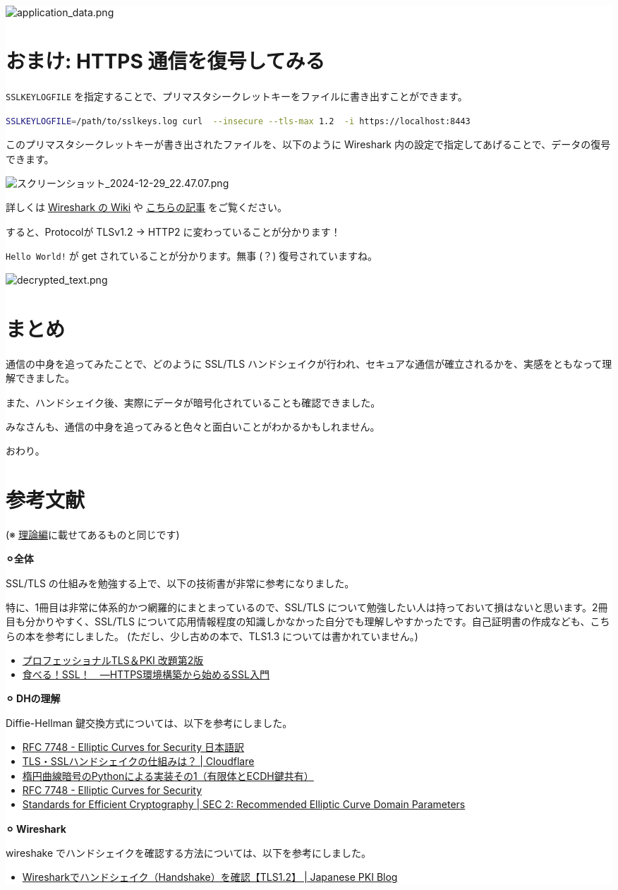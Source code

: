 <img src="/images/2025/20250325a/application_data_2.png" alt="application_data.png" width="1200" height="678" loading="lazy">

# おまけ: HTTPS 通信を復号してみる

`SSLKEYLOGFILE` を指定することで、プリマスタシークレットキーをファイルに書き出すことができます。

```bash
SSLKEYLOGFILE=/path/to/sslkeys.log curl  --insecure --tls-max 1.2  -i https://localhost:8443
```

このプリマスタシークレットキーが書き出されたファイルを、以下のように Wireshark 内の設定で指定してあげることで、データの復号できます。

<img src="/images/2025/20250325a/スクリーンショット_2024-12-29_22.47.07.png" alt="スクリーンショット_2024-12-29_22.47.07.png" width="1200" height="923" loading="lazy">

詳しくは [Wireshark の Wiki](https://wiki.wireshark.org/TLS#using-the-pre-master-secret) や [こちらの記事](https://qiita.com/gaichi/items/364879b3c4cb68830652) をご覧ください。

すると、Protocolが TLSv1.2 → HTTP2 に変わっていることが分かります！

`Hello World!` が get されていることが分かります。無事 (？) 復号されていますね。

<img src="/images/2025/20250325a/decrypted_text.png" alt="decrypted_text.png" width="1200" height="864" loading="lazy">

# まとめ

通信の中身を追ってみたことで、どのように SSL/TLS ハンドシェイクが行われ、セキュアな通信が確立されるかを、実感をともなって理解できました。

また、ハンドシェイク後、実際にデータが暗号化されていることも確認できました。

みなさんも、通信の中身を追ってみると色々と面白いことがわかるかもしれません。

おわり。

# 参考文献

(※ [理論編](/articles/20250324a/)に載せてあるものと同じです)

**⚪︎全体**

SSL/TLS の仕組みを勉強する上で、以下の技術書が非常に参考になりました。

特に、1冊目は非常に体系的かつ網羅的にまとまっているので、SSL/TLS について勉強したい人は持っておいて損はないと思います。2冊目も分かりやすく、SSL/TLS について応用情報程度の知識しかなかった自分でも理解しやすかったです。自己証明書の作成なども、こちらの本を参考にしました。 (ただし、少し古めの本で、TLS1.3 については書かれていません。)

- [プロフェッショナルTLS＆PKI 改題第2版](https://www.lambdanote.com/products/tls-pki-2)
- [食べる！SSL！　―HTTPS環境構築から始めるSSL入門](https://www.amazon.co.jp/%E9%A3%9F%E3%81%B9%E3%82%8B%EF%BC%81SSL%EF%BC%81-%E2%80%95HTTPS%E7%92%B0%E5%A2%83%E6%A7%8B%E7%AF%89%E3%81%8B%E3%82%89%E5%A7%8B%E3%82%81%E3%82%8BSSL%E5%85%A5%E9%96%80-%E5%B0%8F%E5%B3%B6-%E6%8B%93%E4%B9%9F-ebook/dp/B00PHC4480)

**⚪︎ DHの理解**

Diffie-Hellman 鍵交換方式については、以下を参考にしました。

- [RFC 7748 - Elliptic Curves for Security 日本語訳](https://tex2e.github.io/rfc-translater/html/rfc7748.html#A-2--p--3-mod-4)
- [TLS・SSLハンドシェイクの仕組みは？ | Cloudflare](https://www.cloudflare.com/ja-jp/learning/ssl/what-happens-in-a-tls-handshake/)
- [楕円曲線暗号のPythonによる実装その1（有限体とECDH鍵共有）](https://zenn.dev/herumi/articles/sd202203-ecc-1)
- [RFC 7748 - Elliptic Curves for Security](https://datatracker.ietf.org/doc/html/rfc7748)
- [Standards for Efficient Cryptography | SEC 2: Recommended Elliptic Curve Domain Parameters](https://www.secg.org/sec2-v2.pdf)

**⚪︎ Wireshark**

wireshake でハンドシェイクを確認する方法については、以下を参考にしました。

- [Wiresharkでハンドシェイク（Handshake）を確認【TLS1.2】 | Japanese PKI Blog](https://pki.world-tls.com/wireshark-handshake-tls1-2/)
